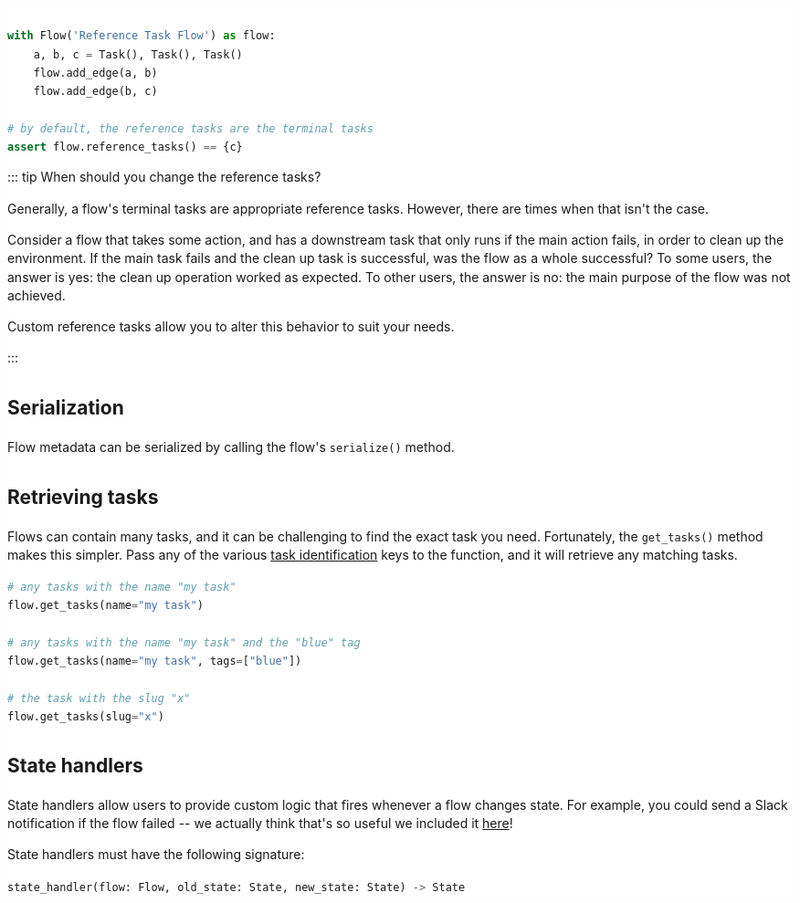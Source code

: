 ```python

with Flow('Reference Task Flow') as flow:
    a, b, c = Task(), Task(), Task()
    flow.add_edge(a, b)
    flow.add_edge(b, c)

# by default, the reference tasks are the terminal tasks
assert flow.reference_tasks() == {c}
```

::: tip When should you change the reference tasks?

Generally, a flow's terminal tasks are appropriate reference tasks. However, there are times when that isn't the case.

Consider a flow that takes some action, and has a downstream task that only runs if the main action fails, in order to clean up the environment. If the main task fails and the clean up task is successful, was the flow as a whole successful? To some users, the answer is yes: the clean up operation worked as expected. To other users, the answer is no: the main purpose of the flow was not achieved.

Custom reference tasks allow you to alter this behavior to suit your needs.

:::

## Serialization

Flow metadata can be serialized by calling the flow's `serialize()` method.

## Retrieving tasks

Flows can contain many tasks, and it can be challenging to find the exact task you need. Fortunately, the `get_tasks()` method makes this simpler. Pass any of the various [task identification](tasks.html#identification) keys to the function, and it will retrieve any matching tasks.

```python
# any tasks with the name "my task"
flow.get_tasks(name="my task")

# any tasks with the name "my task" and the "blue" tag
flow.get_tasks(name="my task", tags=["blue"])

# the task with the slug "x"
flow.get_tasks(slug="x")
```

## State handlers

State handlers allow users to provide custom logic that fires whenever a flow changes state. For example, you could send a Slack notification if the flow failed -- we actually think that's so useful we included it [here](/api/unreleased/utilities/notifications.html#functions)!

State handlers must have the following signature:

```python
state_handler(flow: Flow, old_state: State, new_state: State) -> State
```
